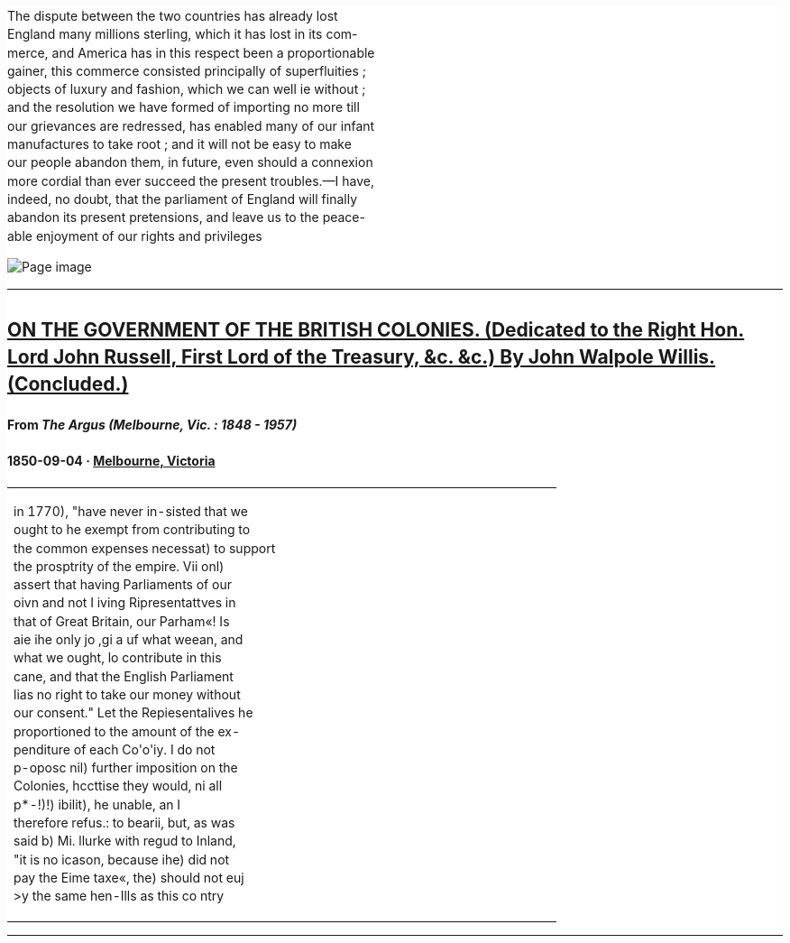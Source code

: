 The dispute between the two countries has already lost  
England many millions sterling, which it has lost in its com-  
merce, and America has in this respect been a proportionable  
gainer, this commerce consisted principally of superfluities ;  
objects of luxury and fashion, which we can well ie without ;  
and the resolution we have formed of importing no more till  
our grievances are redressed, has enabled many of our infant  
manufactures to take root ; and it will not be easy to make  
our people abandon them, in future, even should a connexion  
more cordial than ever succeed the present troubles.—I have,  
indeed, no doubt, that the parliament of England will finally  
abandon its present pretensions, and leave us to the peace-  
able enjoyment of our rights and privileges
</td><td style="width: 50%; max-height: 75%; margin: auto; display: block;">
<img alt="Page image" src="https://iiif.archive.org/image/iiif/2/sim_republic-of-letters-a-republation-of-standard-literature_1834_1_13%2Fsim_republic-of-letters-a-republation-of-standard-literature_1834_1_13_jp2.zip%2Fsim_republic-of-letters-a-republation-of-standard-literature_1834_1_13_jp2%2Fsim_republic-of-letters-a-republation-of-standard-literature_1834_1_13_0002.jp2/pct:61.74050632911393,86.21166705095688,25.253164556962027,5.326262393359465/600,/0/default.jpg"/>
</td>
</tr></table>

---

## [ON THE GOVERNMENT OF THE BRITISH COLONIES. (Dedicated to the Right Hon. Lord John Russell, First Lord of the Treasury, &c. &c.) By John Walpole Willis. (Concluded.)](http://trove.nla.gov.au/ndp/del/article/4764916)

#### From _The Argus (Melbourne, Vic. : 1848 - 1957)_

#### 1850-09-04 &middot; [Melbourne, Victoria](http://dbpedia.org/resource/Melbourne)

<table style="width: 100%;"><tr><td style="width: 50%">

  
in 1770), &quot;have never in-sisted that we  
ought to he exempt from contributing to  
the common expenses necessat) to support  
the prosptrity of the empire. Vii onl)  
assert that having Parliaments of our  
oivn and not I iving Ripresentattves in  
that of Great Britain, our Parham«! Is  
aie ihe only jo ,gi a uf what weean, and  
what we ought, lo contribute in this  
cane, and that the English Parliament  
lias no right to take our money without  
our consent.&quot; Let the Repiesentalives he  
proportioned to the amount of the ex-  
penditure of each Co&#x27;o&#x27;iy. I do not  
p-oposc nil) further imposition on the  
Colonies, hccttise they would, ni all  
p*-!)!) ibilit), he unable, an I  
therefore refus.: to bearii, but, as was  
said b) Mi. llurke with regud to Inland,  
&quot;it is no icason, because ihe) did not  
pay the Eime taxe«, the) should not euj  
&gt;y the same hen-Ills as this co ntry
</td></tr></table>

---